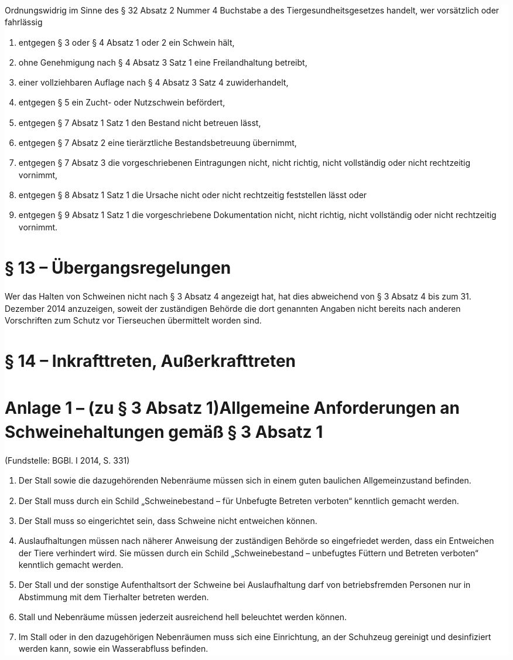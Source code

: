 Ordnungswidrig im Sinne des § 32 Absatz 2 Nummer 4 Buchstabe a des Tiergesundheitsgesetzes handelt, wer vorsätzlich oder fahrlässig

1. entgegen § 3 oder § 4 Absatz 1 oder 2 ein Schwein hält,

2. ohne Genehmigung nach § 4 Absatz 3 Satz 1 eine Freilandhaltung betreibt,

3. einer vollziehbaren Auflage nach § 4 Absatz 3 Satz 4 zuwiderhandelt,

4. entgegen § 5 ein Zucht- oder Nutzschwein befördert,

5. entgegen § 7 Absatz 1 Satz 1 den Bestand nicht betreuen lässt,

6. entgegen § 7 Absatz 2 eine tierärztliche Bestandsbetreuung übernimmt,

7. entgegen § 7 Absatz 3 die vorgeschriebenen Eintragungen nicht, nicht richtig, nicht vollständig oder nicht rechtzeitig vornimmt,

8. entgegen § 8 Absatz 1 Satz 1 die Ursache nicht oder nicht rechtzeitig feststellen lässt oder

9. entgegen § 9 Absatz 1 Satz 1 die vorgeschriebene Dokumentation nicht, nicht richtig, nicht vollständig oder nicht rechtzeitig vornimmt.

# § 13 – Übergangsregelungen

Wer das Halten von Schweinen nicht nach § 3 Absatz 4 angezeigt hat, hat dies abweichend von § 3 Absatz 4 bis zum 31. Dezember 2014 anzuzeigen, soweit der zuständigen Behörde die dort genannten Angaben nicht bereits nach anderen Vorschriften zum Schutz vor Tierseuchen übermittelt worden sind.

# § 14 – Inkrafttreten, Außerkrafttreten

# Anlage 1 – (zu § 3 Absatz 1)Allgemeine Anforderungen an Schweinehaltungen gemäß § 3 Absatz 1

(Fundstelle: BGBl. I 2014, S. 331)

1. Der Stall sowie die dazugehörenden Nebenräume müssen sich in einem guten baulichen Allgemeinzustand befinden.

2. Der Stall muss durch ein Schild „Schweinebestand – für Unbefugte Betreten verboten“ kenntlich gemacht werden.

3. Der Stall muss so eingerichtet sein, dass Schweine nicht entweichen können.

4. Auslaufhaltungen müssen nach näherer Anweisung der zuständigen Behörde so eingefriedet werden, dass ein Entweichen der Tiere verhindert wird. Sie müssen durch ein Schild „Schweinebestand – unbefugtes Füttern und Betreten verboten“ kenntlich gemacht werden.

1. Der Stall und der sonstige Aufenthaltsort der Schweine bei Auslaufhaltung darf von betriebsfremden Personen nur in Abstimmung mit dem Tierhalter betreten werden.

2. Stall und Nebenräume müssen jederzeit ausreichend hell beleuchtet werden können.

3. Im Stall oder in den dazugehörigen Nebenräumen muss sich eine Einrichtung, an der Schuhzeug gereinigt und desinfiziert werden kann, sowie ein Wasserabfluss befinden.
